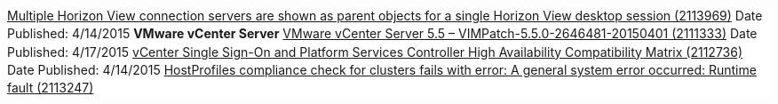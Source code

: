   <tr>
    <td valign="top" width="727">
      <a href="http://vmw.re/1OyJeyu">Multiple Horizon View connection servers are shown as parent objects for a single Horizon View desktop session (2113969)</a>
    </td>
  </tr>
  
  <tr>
    <td valign="top" width="727">
      Date Published: 4/14/2015
    </td>
  </tr>
  
  <tr>
    <td valign="top" width="727">
    </td>
  </tr>
  
  <tr>
    <td valign="top" width="727">
      <strong>VMware vCenter Server</strong>
    </td>
  </tr>
  
  <tr>
    <td valign="top" width="727">
      <a href="http://vmw.re/1Ekl2QO">VMware vCenter Server 5.5 – VIMPatch-5.5.0-2646481-20150401 (2111333)</a>
    </td>
  </tr>
  
  <tr>
    <td valign="top" width="727">
      Date Published: 4/17/2015
    </td>
  </tr>
  
  <tr>
    <td valign="top" width="727">
      <a href="http://vmw.re/1OyJfm4">vCenter Single Sign-On and Platform Services Controller High Availability Compatibility Matrix (2112736)</a>
    </td>
  </tr>
  
  <tr>
    <td valign="top" width="727">
      Date Published: 4/14/2015
    </td>
  </tr>
  
  <tr>
    <td valign="top" width="727">
      <a href="http://vmw.re/1Ekl2QQ">HostProfiles compliance check for clusters fails with error: A general system error occurred: Runtime fault (2113247)</a>
    </td>
  </tr>
  